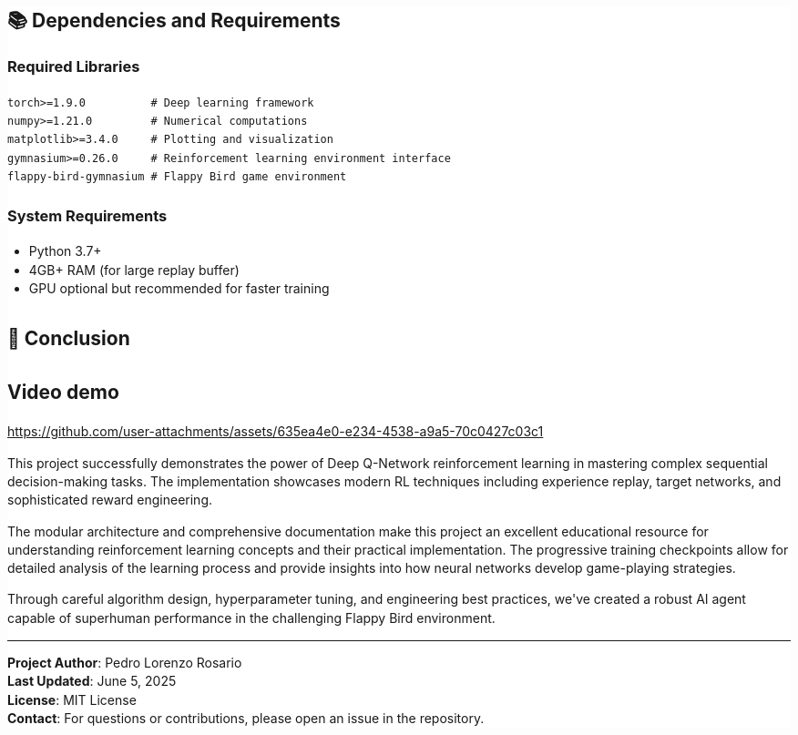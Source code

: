 ## 📚 Dependencies and Requirements

### Required Libraries
```
torch>=1.9.0          # Deep learning framework
numpy>=1.21.0         # Numerical computations
matplotlib>=3.4.0     # Plotting and visualization
gymnasium>=0.26.0     # Reinforcement learning environment interface
flappy-bird-gymnasium # Flappy Bird game environment
```

### System Requirements
- Python 3.7+
- 4GB+ RAM (for large replay buffer)
- GPU optional but recommended for faster training

## 🎯 Conclusion

## Video demo

https://github.com/user-attachments/assets/635ea4e0-e234-4538-a9a5-70c0427c03c1




This project successfully demonstrates the power of Deep Q-Network reinforcement learning in mastering complex sequential decision-making tasks. The implementation showcases modern RL techniques including experience replay, target networks, and sophisticated reward engineering.

The modular architecture and comprehensive documentation make this project an excellent educational resource for understanding reinforcement learning concepts and their practical implementation. The progressive training checkpoints allow for detailed analysis of the learning process and provide insights into how neural networks develop game-playing strategies.

Through careful algorithm design, hyperparameter tuning, and engineering best practices, we've created a robust AI agent capable of superhuman performance in the challenging Flappy Bird environment.

---

**Project Author**: Pedro Lorenzo Rosario  
**Last Updated**: June 5, 2025  
**License**: MIT License  
**Contact**: For questions or contributions, please open an issue in the repository.
